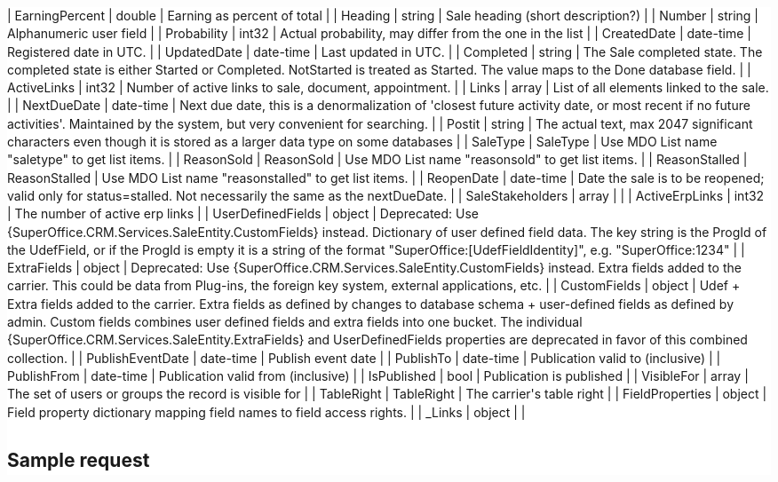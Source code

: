 | EarningPercent | double | Earning as percent of total |
| Heading | string | Sale heading (short description?) |
| Number | string | Alphanumeric user field |
| Probability | int32 | Actual probability, may differ from the one in the list |
| CreatedDate | date-time | Registered date  in UTC. |
| UpdatedDate | date-time | Last updated  in UTC. |
| Completed | string | The Sale completed state. The completed state is either Started or Completed. NotStarted is treated as Started. The value maps to the Done database field. |
| ActiveLinks | int32 | Number of active links to sale, document, appointment. |
| Links | array | List of all elements linked to the sale. |
| NextDueDate | date-time | Next due date, this is a denormalization of 'closest future activity date, or most recent if no future activities'. Maintained by the system, but very convenient for searching. |
| Postit | string | The actual text, max 2047 significant characters even though it is stored as a larger data type on some databases |
| SaleType | SaleType | <para>Use MDO List name "saletype" to get list items.</para> |
| ReasonSold | ReasonSold | <para>Use MDO List name "reasonsold" to get list items.</para> |
| ReasonStalled | ReasonStalled | <para>Use MDO List name "reasonstalled" to get list items.</para> |
| ReopenDate | date-time | Date the sale is to be reopened; valid only for status=stalled. Not necessarily the same as the nextDueDate. |
| SaleStakeholders | array |  |
| ActiveErpLinks | int32 | The number of active erp links |
| UserDefinedFields | object | Deprecated: Use {SuperOffice.CRM.Services.SaleEntity.CustomFields} instead. Dictionary of user defined field data. The key string is the ProgId of the UdefField, or if the ProgId is empty it is a string of the format "SuperOffice:[UdefFieldIdentity]", e.g. "SuperOffice:1234" |
| ExtraFields | object | Deprecated: Use {SuperOffice.CRM.Services.SaleEntity.CustomFields} instead. Extra fields added to the carrier. This could be data from Plug-ins, the foreign key system, external applications, etc. |
| CustomFields | object | Udef + Extra fields added to the carrier. Extra fields as defined by changes to database schema + user-defined fields as defined by admin. Custom fields combines user defined fields and extra fields into one bucket.  The individual {SuperOffice.CRM.Services.SaleEntity.ExtraFields} and <see cref="P:SuperOffice.CRM.Services.SaleEntity.UserDefinedFields">UserDefinedFields</see> properties are deprecated in favor of this combined collection. |
| PublishEventDate | date-time | Publish event date |
| PublishTo | date-time | Publication valid to (inclusive) |
| PublishFrom | date-time | Publication valid from (inclusive) |
| IsPublished | bool | Publication is published |
| VisibleFor | array | The set of users or groups the record is visible for |
| TableRight | TableRight | The carrier's table right |
| FieldProperties | object | Field property dictionary mapping field names to field access rights. |
| _Links | object |  |

## Sample request
